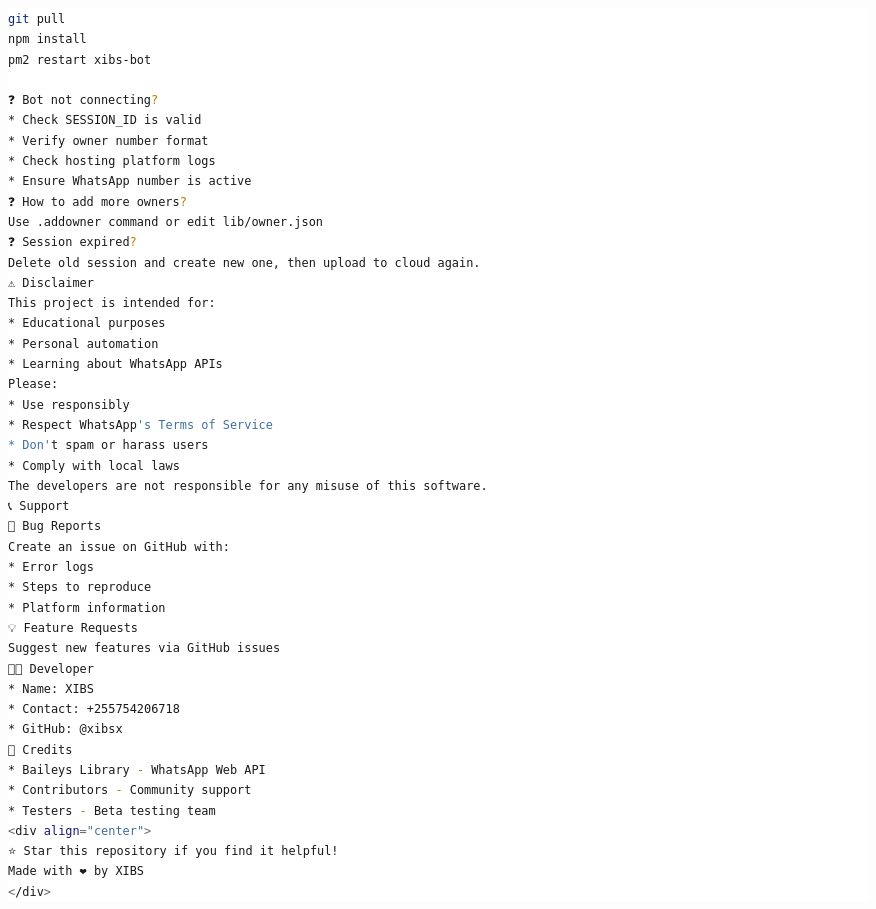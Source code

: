    ```bash
git pull
npm install
pm2 restart xibs-bot

❓ Bot not connecting?
 * Check SESSION_ID is valid
 * Verify owner number format
 * Check hosting platform logs
 * Ensure WhatsApp number is active
❓ How to add more owners?
Use .addowner command or edit lib/owner.json
❓ Session expired?
Delete old session and create new one, then upload to cloud again.
⚠️ Disclaimer
This project is intended for:
 * Educational purposes
 * Personal automation
 * Learning about WhatsApp APIs
Please:
 * Use responsibly
 * Respect WhatsApp's Terms of Service
 * Don't spam or harass users
 * Comply with local laws
The developers are not responsible for any misuse of this software.
📞 Support
🐛 Bug Reports
Create an issue on GitHub with:
 * Error logs
 * Steps to reproduce
 * Platform information
💡 Feature Requests
Suggest new features via GitHub issues
👨‍💻 Developer
 * Name: XIBS
 * Contact: +255754206718
 * GitHub: @xibsx
🌟 Credits
 * Baileys Library - WhatsApp Web API
 * Contributors - Community support
 * Testers - Beta testing team
<div align="center">
⭐ Star this repository if you find it helpful!
Made with ❤️ by XIBS
</div>
